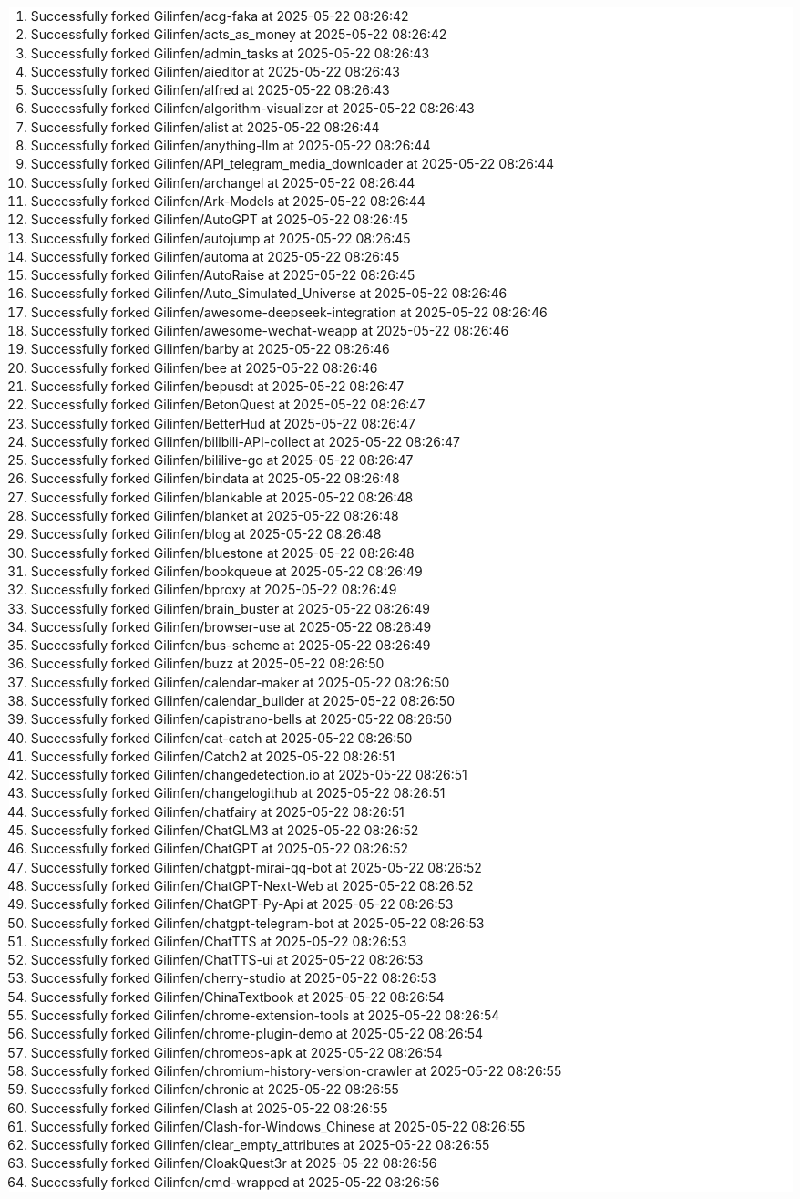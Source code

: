 1. Successfully forked Gilinfen/acg-faka at 2025-05-22 08:26:42
2. Successfully forked Gilinfen/acts_as_money at 2025-05-22 08:26:42
3. Successfully forked Gilinfen/admin_tasks at 2025-05-22 08:26:43
4. Successfully forked Gilinfen/aieditor at 2025-05-22 08:26:43
5. Successfully forked Gilinfen/alfred at 2025-05-22 08:26:43
6. Successfully forked Gilinfen/algorithm-visualizer at 2025-05-22 08:26:43
7. Successfully forked Gilinfen/alist at 2025-05-22 08:26:44
8. Successfully forked Gilinfen/anything-llm at 2025-05-22 08:26:44
9. Successfully forked Gilinfen/API_telegram_media_downloader at 2025-05-22 08:26:44
10. Successfully forked Gilinfen/archangel at 2025-05-22 08:26:44
11. Successfully forked Gilinfen/Ark-Models at 2025-05-22 08:26:44
12. Successfully forked Gilinfen/AutoGPT at 2025-05-22 08:26:45
13. Successfully forked Gilinfen/autojump at 2025-05-22 08:26:45
14. Successfully forked Gilinfen/automa at 2025-05-22 08:26:45
15. Successfully forked Gilinfen/AutoRaise at 2025-05-22 08:26:45
16. Successfully forked Gilinfen/Auto_Simulated_Universe at 2025-05-22 08:26:46
17. Successfully forked Gilinfen/awesome-deepseek-integration at 2025-05-22 08:26:46
18. Successfully forked Gilinfen/awesome-wechat-weapp at 2025-05-22 08:26:46
19. Successfully forked Gilinfen/barby at 2025-05-22 08:26:46
20. Successfully forked Gilinfen/bee at 2025-05-22 08:26:46
21. Successfully forked Gilinfen/bepusdt at 2025-05-22 08:26:47
22. Successfully forked Gilinfen/BetonQuest at 2025-05-22 08:26:47
23. Successfully forked Gilinfen/BetterHud at 2025-05-22 08:26:47
24. Successfully forked Gilinfen/bilibili-API-collect at 2025-05-22 08:26:47
25. Successfully forked Gilinfen/bililive-go at 2025-05-22 08:26:47
26. Successfully forked Gilinfen/bindata at 2025-05-22 08:26:48
27. Successfully forked Gilinfen/blankable at 2025-05-22 08:26:48
28. Successfully forked Gilinfen/blanket at 2025-05-22 08:26:48
29. Successfully forked Gilinfen/blog at 2025-05-22 08:26:48
30. Successfully forked Gilinfen/bluestone at 2025-05-22 08:26:48
31. Successfully forked Gilinfen/bookqueue at 2025-05-22 08:26:49
32. Successfully forked Gilinfen/bproxy at 2025-05-22 08:26:49
33. Successfully forked Gilinfen/brain_buster at 2025-05-22 08:26:49
34. Successfully forked Gilinfen/browser-use at 2025-05-22 08:26:49
35. Successfully forked Gilinfen/bus-scheme at 2025-05-22 08:26:49
36. Successfully forked Gilinfen/buzz at 2025-05-22 08:26:50
37. Successfully forked Gilinfen/calendar-maker at 2025-05-22 08:26:50
38. Successfully forked Gilinfen/calendar_builder at 2025-05-22 08:26:50
39. Successfully forked Gilinfen/capistrano-bells at 2025-05-22 08:26:50
40. Successfully forked Gilinfen/cat-catch at 2025-05-22 08:26:50
41. Successfully forked Gilinfen/Catch2 at 2025-05-22 08:26:51
42. Successfully forked Gilinfen/changedetection.io at 2025-05-22 08:26:51
43. Successfully forked Gilinfen/changelogithub at 2025-05-22 08:26:51
44. Successfully forked Gilinfen/chatfairy at 2025-05-22 08:26:51
45. Successfully forked Gilinfen/ChatGLM3 at 2025-05-22 08:26:52
46. Successfully forked Gilinfen/ChatGPT at 2025-05-22 08:26:52
47. Successfully forked Gilinfen/chatgpt-mirai-qq-bot at 2025-05-22 08:26:52
48. Successfully forked Gilinfen/ChatGPT-Next-Web at 2025-05-22 08:26:52
49. Successfully forked Gilinfen/ChatGPT-Py-Api at 2025-05-22 08:26:53
50. Successfully forked Gilinfen/chatgpt-telegram-bot at 2025-05-22 08:26:53
51. Successfully forked Gilinfen/ChatTTS at 2025-05-22 08:26:53
52. Successfully forked Gilinfen/ChatTTS-ui at 2025-05-22 08:26:53
53. Successfully forked Gilinfen/cherry-studio at 2025-05-22 08:26:53
54. Successfully forked Gilinfen/ChinaTextbook at 2025-05-22 08:26:54
55. Successfully forked Gilinfen/chrome-extension-tools at 2025-05-22 08:26:54
56. Successfully forked Gilinfen/chrome-plugin-demo at 2025-05-22 08:26:54
57. Successfully forked Gilinfen/chromeos-apk at 2025-05-22 08:26:54
58. Successfully forked Gilinfen/chromium-history-version-crawler at 2025-05-22 08:26:55
59. Successfully forked Gilinfen/chronic at 2025-05-22 08:26:55
60. Successfully forked Gilinfen/Clash at 2025-05-22 08:26:55
61. Successfully forked Gilinfen/Clash-for-Windows_Chinese at 2025-05-22 08:26:55
62. Successfully forked Gilinfen/clear_empty_attributes at 2025-05-22 08:26:55
63. Successfully forked Gilinfen/CloakQuest3r at 2025-05-22 08:26:56
64. Successfully forked Gilinfen/cmd-wrapped at 2025-05-22 08:26:56